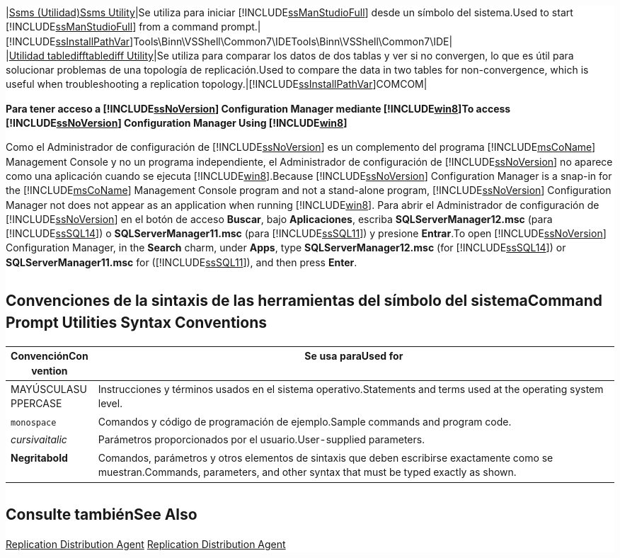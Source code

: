 |[<span data-ttu-id="468d4-164">Ssms (Utilidad)</span><span class="sxs-lookup"><span data-stu-id="468d4-164">Ssms Utility</span></span>](../ssms/ssms-utility.md)|<span data-ttu-id="468d4-165">Se utiliza para iniciar [!INCLUDE[ssManStudioFull](../includes/ssmanstudiofull-md.md)] desde un símbolo del sistema.</span><span class="sxs-lookup"><span data-stu-id="468d4-165">Used to start [!INCLUDE[ssManStudioFull](../includes/ssmanstudiofull-md.md)] from a command prompt.</span></span>|[!INCLUDE[ssInstallPathVar](../includes/ssinstallpathvar-md.md)]<span data-ttu-id="468d4-166">Tools\Binn\VSShell\Common7\IDE</span><span class="sxs-lookup"><span data-stu-id="468d4-166">Tools\Binn\VSShell\Common7\IDE</span></span>|  
|[<span data-ttu-id="468d4-167">Utilidad tablediff</span><span class="sxs-lookup"><span data-stu-id="468d4-167">tablediff Utility</span></span>](tablediff-utility.md)|<span data-ttu-id="468d4-168">Se utiliza para comparar los datos de dos tablas y ver si no convergen, lo que es útil para solucionar problemas de una topología de replicación.</span><span class="sxs-lookup"><span data-stu-id="468d4-168">Used to compare the data in two tables for non-convergence, which is useful when troubleshooting a replication topology.</span></span>|[!INCLUDE[ssInstallPathVar](../includes/ssinstallpathvar-md.md)]<span data-ttu-id="468d4-169">COM</span><span class="sxs-lookup"><span data-stu-id="468d4-169">COM</span></span>|  
  
 <span data-ttu-id="468d4-170">**Para tener acceso a [!INCLUDE[ssNoVersion](../includes/ssnoversion-md.md)] Configuration Manager mediante [!INCLUDE[win8](../includes/win8-md.md)]**</span><span class="sxs-lookup"><span data-stu-id="468d4-170">**To access [!INCLUDE[ssNoVersion](../includes/ssnoversion-md.md)] Configuration Manager Using [!INCLUDE[win8](../includes/win8-md.md)]**</span></span>  
  
 <span data-ttu-id="468d4-171">Como el Administrador de configuración de [!INCLUDE[ssNoVersion](../includes/ssnoversion-md.md)] es un complemento del programa [!INCLUDE[msCoName](../includes/msconame-md.md)] Management Console y no un programa independiente, el Administrador de configuración de [!INCLUDE[ssNoVersion](../includes/ssnoversion-md.md)] no aparece como una aplicación cuando se ejecuta [!INCLUDE[win8](../includes/win8-md.md)].</span><span class="sxs-lookup"><span data-stu-id="468d4-171">Because [!INCLUDE[ssNoVersion](../includes/ssnoversion-md.md)] Configuration Manager is a snap-in for the [!INCLUDE[msCoName](../includes/msconame-md.md)] Management Console program and not a stand-alone program, [!INCLUDE[ssNoVersion](../includes/ssnoversion-md.md)] Configuration Manager not does not appear as an application when running [!INCLUDE[win8](../includes/win8-md.md)].</span></span> <span data-ttu-id="468d4-172">Para abrir el Administrador de configuración de [!INCLUDE[ssNoVersion](../includes/ssnoversion-md.md)] en el botón de acceso **Buscar**, bajo **Aplicaciones**, escriba **SQLServerManager12.msc** (para [!INCLUDE[ssSQL14](../includes/sssql14-md.md)]) o **SQLServerManager11.msc** (para [!INCLUDE[ssSQL11](../includes/sssql11-md.md)]) y presione **Entrar**.</span><span class="sxs-lookup"><span data-stu-id="468d4-172">To open [!INCLUDE[ssNoVersion](../includes/ssnoversion-md.md)] Configuration Manager, in the **Search** charm, under **Apps**, type **SQLServerManager12.msc** (for [!INCLUDE[ssSQL14](../includes/sssql14-md.md)]) or **SQLServerManager11.msc** for ([!INCLUDE[ssSQL11](../includes/sssql11-md.md)]), and then press **Enter**.</span></span>  
  
## <a name="command-prompt-utilities-syntax-conventions"></a><span data-ttu-id="468d4-173">Convenciones de la sintaxis de las herramientas del símbolo del sistema</span><span class="sxs-lookup"><span data-stu-id="468d4-173">Command Prompt Utilities Syntax Conventions</span></span>  
  
|<span data-ttu-id="468d4-174">**Convención**</span><span class="sxs-lookup"><span data-stu-id="468d4-174">**Convention**</span></span>|<span data-ttu-id="468d4-175">**Se usa para**</span><span class="sxs-lookup"><span data-stu-id="468d4-175">**Used for**</span></span>|  
|--------------------|------------------|  
|<span data-ttu-id="468d4-176">MAYÚSCULAS</span><span class="sxs-lookup"><span data-stu-id="468d4-176">UPPERCASE</span></span>|<span data-ttu-id="468d4-177">Instrucciones y términos usados en el sistema operativo.</span><span class="sxs-lookup"><span data-stu-id="468d4-177">Statements and terms used at the operating system level.</span></span>|  
|`monospace`|<span data-ttu-id="468d4-178">Comandos y código de programación de ejemplo.</span><span class="sxs-lookup"><span data-stu-id="468d4-178">Sample commands and program code.</span></span>|  
|<span data-ttu-id="468d4-179">*cursiva*</span><span class="sxs-lookup"><span data-stu-id="468d4-179">*italic*</span></span>|<span data-ttu-id="468d4-180">Parámetros proporcionados por el usuario.</span><span class="sxs-lookup"><span data-stu-id="468d4-180">User-supplied parameters.</span></span>|  
|<span data-ttu-id="468d4-181">**Negrita**</span><span class="sxs-lookup"><span data-stu-id="468d4-181">**bold**</span></span>|<span data-ttu-id="468d4-182">Comandos, parámetros y otros elementos de sintaxis que deben escribirse exactamente como se muestran.</span><span class="sxs-lookup"><span data-stu-id="468d4-182">Commands, parameters, and other syntax that must be typed exactly as shown.</span></span>|  
  
## <a name="see-also"></a><span data-ttu-id="468d4-183">Consulte también</span><span class="sxs-lookup"><span data-stu-id="468d4-183">See Also</span></span>  
 <span data-ttu-id="468d4-184">[Replication Distribution Agent](../relational-databases/replication/agents/replication-distribution-agent.md) </span><span class="sxs-lookup"><span data-stu-id="468d4-184">[Replication Distribution Agent](../relational-databases/replication/agents/replication-distribution-agent.md) </span></span>  